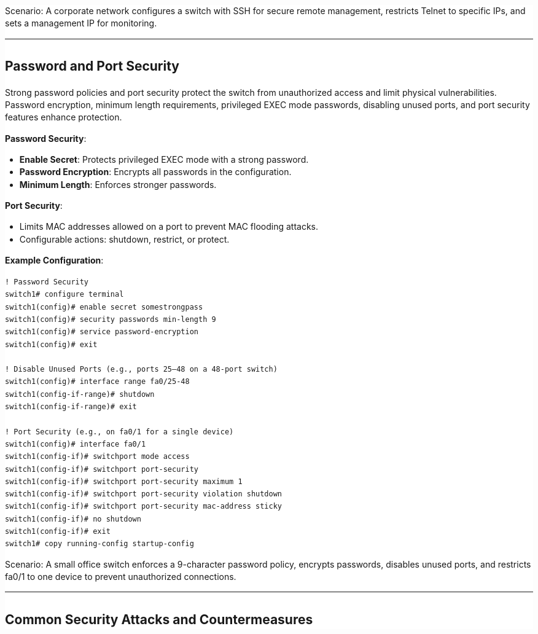 
Scenario: A corporate network configures a switch with SSH for secure remote management, restricts Telnet to specific IPs, and sets a management IP for monitoring.

---

## Password and Port Security

Strong password policies and port security protect the switch from unauthorized access and limit physical vulnerabilities. Password encryption, minimum length requirements, privileged EXEC mode passwords, disabling unused ports, and port security features enhance protection.

**Password Security**:
- **Enable Secret**: Protects privileged EXEC mode with a strong password.
- **Password Encryption**: Encrypts all passwords in the configuration.
- **Minimum Length**: Enforces stronger passwords.

**Port Security**:
- Limits MAC addresses allowed on a port to prevent MAC flooding attacks.
- Configurable actions: shutdown, restrict, or protect.

**Example Configuration**:
```
! Password Security
switch1# configure terminal
switch1(config)# enable secret somestrongpass
switch1(config)# security passwords min-length 9
switch1(config)# service password-encryption
switch1(config)# exit

! Disable Unused Ports (e.g., ports 25–48 on a 48-port switch)
switch1(config)# interface range fa0/25-48
switch1(config-if-range)# shutdown
switch1(config-if-range)# exit

! Port Security (e.g., on fa0/1 for a single device)
switch1(config)# interface fa0/1
switch1(config-if)# switchport mode access
switch1(config-if)# switchport port-security
switch1(config-if)# switchport port-security maximum 1
switch1(config-if)# switchport port-security violation shutdown
switch1(config-if)# switchport port-security mac-address sticky
switch1(config-if)# no shutdown
switch1(config-if)# exit
switch1# copy running-config startup-config
```

Scenario: A small office switch enforces a 9-character password policy, encrypts passwords, disables unused ports, and restricts fa0/1 to one device to prevent unauthorized connections.

---

## Common Security Attacks and Countermeasures
